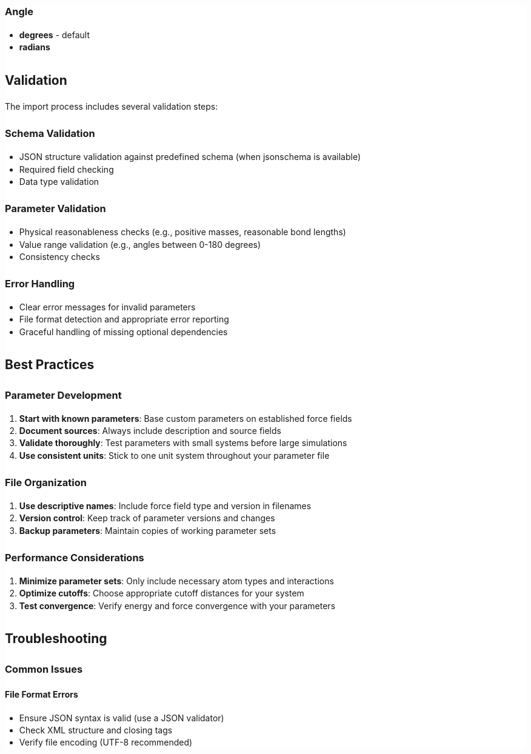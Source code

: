 ### Angle
- **degrees** - default
- **radians**

## Validation

The import process includes several validation steps:

### Schema Validation
- JSON structure validation against predefined schema (when jsonschema is available)
- Required field checking
- Data type validation

### Parameter Validation
- Physical reasonableness checks (e.g., positive masses, reasonable bond lengths)
- Value range validation (e.g., angles between 0-180 degrees)
- Consistency checks

### Error Handling
- Clear error messages for invalid parameters
- File format detection and appropriate error reporting
- Graceful handling of missing optional dependencies

## Best Practices

### Parameter Development
1. **Start with known parameters**: Base custom parameters on established force fields
2. **Document sources**: Always include description and source fields
3. **Validate thoroughly**: Test parameters with small systems before large simulations
4. **Use consistent units**: Stick to one unit system throughout your parameter file

### File Organization
1. **Use descriptive names**: Include force field type and version in filenames
2. **Version control**: Keep track of parameter versions and changes
3. **Backup parameters**: Maintain copies of working parameter sets

### Performance Considerations
1. **Minimize parameter sets**: Only include necessary atom types and interactions
2. **Optimize cutoffs**: Choose appropriate cutoff distances for your system
3. **Test convergence**: Verify energy and force convergence with your parameters

## Troubleshooting

### Common Issues

#### File Format Errors
- Ensure JSON syntax is valid (use a JSON validator)
- Check XML structure and closing tags
- Verify file encoding (UTF-8 recommended)
